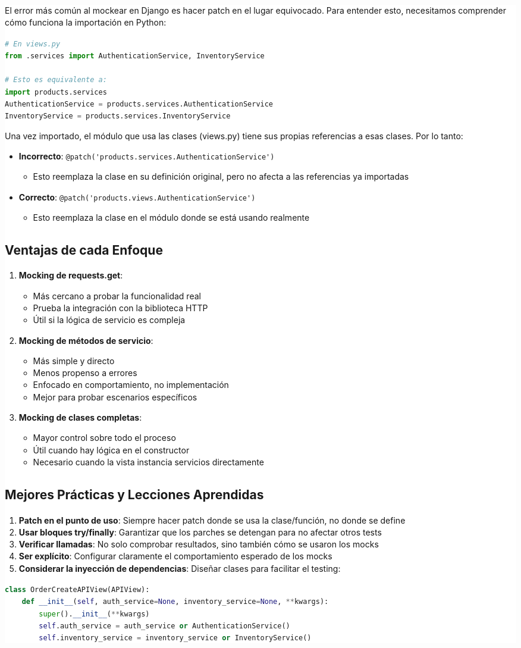 El error más común al mockear en Django es hacer patch en el lugar equivocado. Para entender esto, necesitamos comprender cómo funciona la importación en Python:

```python
# En views.py
from .services import AuthenticationService, InventoryService

# Esto es equivalente a:
import products.services
AuthenticationService = products.services.AuthenticationService
InventoryService = products.services.InventoryService
```

Una vez importado, el módulo que usa las clases (views.py) tiene sus propias referencias a esas clases. Por lo tanto:

- **Incorrecto**: `@patch('products.services.AuthenticationService')`
  - Esto reemplaza la clase en su definición original, pero no afecta a las referencias ya importadas

- **Correcto**: `@patch('products.views.AuthenticationService')`
  - Esto reemplaza la clase en el módulo donde se está usando realmente

## Ventajas de cada Enfoque

1. **Mocking de requests.get**:
   - Más cercano a probar la funcionalidad real
   - Prueba la integración con la biblioteca HTTP
   - Útil si la lógica de servicio es compleja

2. **Mocking de métodos de servicio**:
   - Más simple y directo
   - Menos propenso a errores
   - Enfocado en comportamiento, no implementación
   - Mejor para probar escenarios específicos

3. **Mocking de clases completas**:
   - Mayor control sobre todo el proceso
   - Útil cuando hay lógica en el constructor
   - Necesario cuando la vista instancia servicios directamente

## Mejores Prácticas y Lecciones Aprendidas

1. **Patch en el punto de uso**: Siempre hacer patch donde se usa la clase/función, no donde se define
2. **Usar bloques try/finally**: Garantizar que los parches se detengan para no afectar otros tests
3. **Verificar llamadas**: No solo comprobar resultados, sino también cómo se usaron los mocks
4. **Ser explícito**: Configurar claramente el comportamiento esperado de los mocks
5. **Considerar la inyección de dependencias**: Diseñar clases para facilitar el testing:

```python
class OrderCreateAPIView(APIView):
    def __init__(self, auth_service=None, inventory_service=None, **kwargs):
        super().__init__(**kwargs)
        self.auth_service = auth_service or AuthenticationService()
        self.inventory_service = inventory_service or InventoryService()
```
